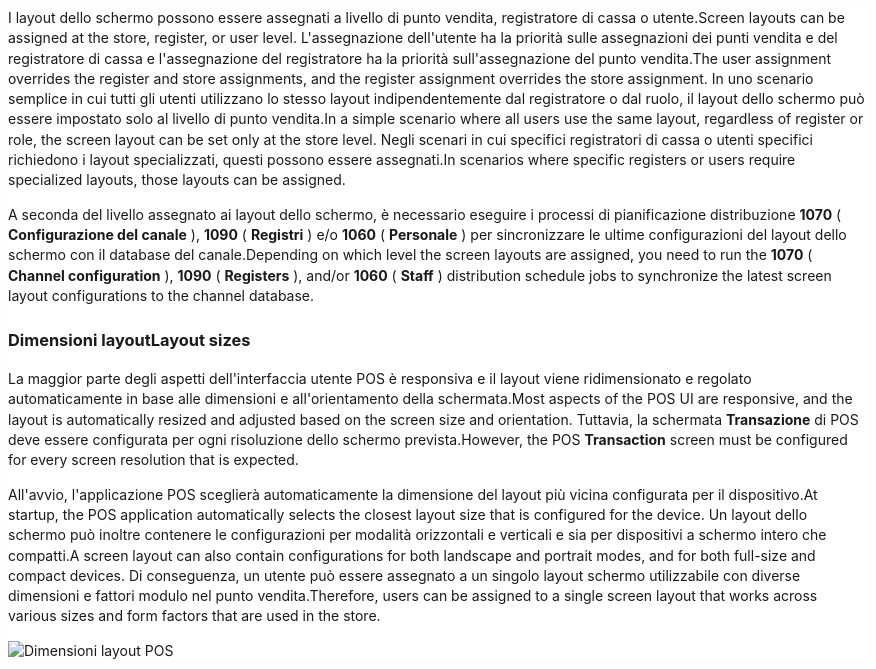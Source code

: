 <span data-ttu-id="3e4bd-153">I layout dello schermo possono essere assegnati a livello di punto vendita, registratore di cassa o utente.</span><span class="sxs-lookup"><span data-stu-id="3e4bd-153">Screen layouts can be assigned at the store, register, or user level.</span></span> <span data-ttu-id="3e4bd-154">L'assegnazione dell'utente ha la priorità sulle assegnazioni dei punti vendita e del registratore di cassa e l'assegnazione del registratore ha la priorità sull'assegnazione del punto vendita.</span><span class="sxs-lookup"><span data-stu-id="3e4bd-154">The user assignment overrides the register and store assignments, and the register assignment overrides the store assignment.</span></span> <span data-ttu-id="3e4bd-155">In uno scenario semplice in cui tutti gli utenti utilizzano lo stesso layout indipendentemente dal registratore o dal ruolo, il layout dello schermo può essere impostato solo al livello di punto vendita.</span><span class="sxs-lookup"><span data-stu-id="3e4bd-155">In a simple scenario where all users use the same layout, regardless of register or role, the screen layout can be set only at the store level.</span></span> <span data-ttu-id="3e4bd-156">Negli scenari in cui specifici registratori di cassa o utenti specifici richiedono i layout specializzati, questi possono essere assegnati.</span><span class="sxs-lookup"><span data-stu-id="3e4bd-156">In scenarios where specific registers or users require specialized layouts, those layouts can be assigned.</span></span>

<span data-ttu-id="3e4bd-157">A seconda del livello assegnato ai layout dello schermo, è necessario eseguire i processi di pianificazione distribuzione **1070** ( **Configurazione del canale** ), **1090** ( **Registri** ) e/o **1060** ( **Personale** ) per sincronizzare le ultime configurazioni del layout dello schermo con il database del canale.</span><span class="sxs-lookup"><span data-stu-id="3e4bd-157">Depending on which level the screen layouts are assigned, you need to run the **1070** ( **Channel configuration** ), **1090** ( **Registers** ), and/or **1060** ( **Staff** ) distribution schedule jobs to synchronize the latest screen layout configurations to the channel database.</span></span>

### <a name="layout-sizes"></a><span data-ttu-id="3e4bd-158">Dimensioni layout</span><span class="sxs-lookup"><span data-stu-id="3e4bd-158">Layout sizes</span></span>

<span data-ttu-id="3e4bd-159">La maggior parte degli aspetti dell'interfaccia utente POS è responsiva e il layout viene ridimensionato e regolato automaticamente in base alle dimensioni e all'orientamento della schermata.</span><span class="sxs-lookup"><span data-stu-id="3e4bd-159">Most aspects of the POS UI are responsive, and the layout is automatically resized and adjusted based on the screen size and orientation.</span></span> <span data-ttu-id="3e4bd-160">Tuttavia, la schermata **Transazione** di POS deve essere configurata per ogni risoluzione dello schermo prevista.</span><span class="sxs-lookup"><span data-stu-id="3e4bd-160">However, the POS **Transaction** screen must be configured for every screen resolution that is expected.</span></span>

<span data-ttu-id="3e4bd-161">All'avvio, l'applicazione POS sceglierà automaticamente la dimensione del layout più vicina configurata per il dispositivo.</span><span class="sxs-lookup"><span data-stu-id="3e4bd-161">At startup, the POS application automatically selects the closest layout size that is configured for the device.</span></span> <span data-ttu-id="3e4bd-162">Un layout dello schermo può inoltre contenere le configurazioni per modalità orizzontali e verticali e sia per dispositivi a schermo intero che compatti.</span><span class="sxs-lookup"><span data-stu-id="3e4bd-162">A screen layout can also contain configurations for both landscape and portrait modes, and for both full-size and compact devices.</span></span> <span data-ttu-id="3e4bd-163">Di conseguenza, un utente può essere assegnato a un singolo layout schermo utilizzabile con diverse dimensioni e fattori modulo nel punto vendita.</span><span class="sxs-lookup"><span data-stu-id="3e4bd-163">Therefore, users can be assigned to a single screen layout that works across various sizes and form factors that are used in the store.</span></span>

![Dimensioni layout POS](../commerce/media/POS-Screen-Layout-Sizes.png)
